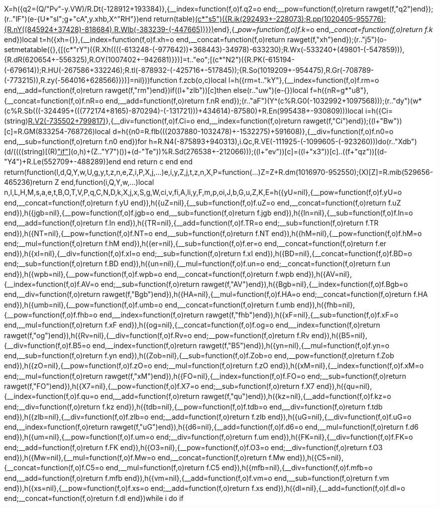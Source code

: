X=h({q2=(Q/"Pv"-y.VW)/R.Dt(-128912+193384)},{__index=function(f,o)f.q2=o end;__pow=function(f,o)return rawget(f,"q2")end});(r.."lF")(e-{U*"sI";g+"cA",y.xhb,X^"RH"})end return(table)[(c*"s5")({R.ik(292493+-228073);R.pp(1020405-955776);{R.nY((845924+37428)-818684),R.Wlb(-383239-(-447665))}})](e*"IX")end},{__pow=function(f,o)f.k_=o end,__concat=function(f,o)return f.k_ end})local t=h({xh={}},{__index=function(f,o)f.xh=o end,__concat=function(f,o)return rawget(f,"xh")end});(r.."j5")(o-setmetatable({},{[(c*"rY")({R.Xh((((-613248-(-977642))+368443)-34978)-633230);R.Wx(-533240+(49801-(-547859))),{R.dR(620654+-556325),R.OY(1007402+-942681)}})]=t.."eo";[(c*"N2")({R.PK(-615194-(-679614));R.HU(-267586+332246);R.tl(-878932-(-425716+-517845));{R.So(1019209+-954475),R.Gr(-708789-(-773215)),R.zy(-564016+628566)}})]=nil}))function f.zcb(o,c)local l=h({rm=t.."kY"},{__index=function(f,o)f.rm=o end,__add=function(f,o)return rawget(f,"rm")end})if((l+"zlb"))[c]then else(r.."uw")(e-{})local f=h({nR=g*"u8"},{__concat=function(f,o)f.nR=o end,__add=function(f,o)return f.nR end});(r.."aF")(Y^(c%R.G0(-1032992+1097568)));(r.."dy")(w*(c%R.Sb(((-324495+(((772174+8165)-870294)-(-131721)))+434614)-87580)+R.En(995438+-930809)))local i=h({Ci=(string)[R.V2(-735502+799817)](o)},{__div=function(f,o)f.Ci=o end,__index=function(f,o)return rawget(f,"Ci")end});((l+"Bw"))[c]=R.GM(833254-768726)local d=h({n0=R.flb(((2037880-1032478)+-1532275)+591608)},{__div=function(f,o)f.n0=o end,__sub=function(f,o)return f.n0 end})for h=R.N4(-875893+940313),i.Qc,R.VE(-111925-(-1099605-(-923260)))do(r.."Xdb")(d/((((string)[(R)["if"](-592750-(-657423))](o,h)+(Z.."Y7")())+(d-"Te"))%R.Sd(276538+-212066)));((l+"ev"))[c]=((l+"x3"))[c]..((f+"qz"))[(d-"Y4")+R.Le(552709+-488289)]end end return c end end return(function(l,d,Q,Y,w,U,g,y,t,z,n,e,Z,i,P,X,j,...)e,i,y,Z,j,t,z,n,X,P=function(...)Z=Z+R.dm(1016970-952550);(X)[Z]=R.mib(529656-465236)return Z end,function(i,Q,Y,w,...)local n,I,L,H,M,s,a,e,t,B,O,T,V,P,q,C,N,D,k,X,j,x,S,g,W,ci,v,fi,A,li,y,F,m,p,oi,J,b,G,u,Z,K,E=h({yU=nil},{__pow=function(f,o)f.yU=o end,__concat=function(f,o)return f.yU end}),h({uZ=nil},{__sub=function(f,o)f.uZ=o end,__concat=function(f,o)return f.uZ end}),h({jgb=nil},{__pow=function(f,o)f.jgb=o end,__sub=function(f,o)return f.jgb end}),h({In=nil},{__sub=function(f,o)f.In=o end,__add=function(f,o)return f.In end}),h({TR=nil},{__add=function(f,o)f.TR=o end;__sub=function(f,o)return f.TR end}),h({NT=nil},{__pow=function(f,o)f.NT=o end,__sub=function(f,o)return f.NT end}),h({hM=nil},{__pow=function(f,o)f.hM=o end;__mul=function(f,o)return f.hM end}),h({er=nil},{__sub=function(f,o)f.er=o end,__concat=function(f,o)return f.er end}),h({xI=nil},{__div=function(f,o)f.xI=o end;__sub=function(f,o)return f.xI end}),h({BD=nil},{__concat=function(f,o)f.BD=o end;__sub=function(f,o)return f.BD end}),h({un=nil},{__mul=function(f,o)f.un=o end;__concat=function(f,o)return f.un end}),h({wpb=nil},{__pow=function(f,o)f.wpb=o end,__concat=function(f,o)return f.wpb end}),h({AV=nil},{__index=function(f,o)f.AV=o end;__sub=function(f,o)return rawget(f,"AV")end}),h({Bgb=nil},{__index=function(f,o)f.Bgb=o end,__div=function(f,o)return rawget(f,"Bgb")end}),h({HA=nil},{__mul=function(f,o)f.HA=o end;__concat=function(f,o)return f.HA end}),h({umb=nil},{__pow=function(f,o)f.umb=o end,__concat=function(f,o)return f.umb end}),h({fhb=nil},{__pow=function(f,o)f.fhb=o end,__index=function(f,o)return rawget(f,"fhb")end}),h({xF=nil},{__sub=function(f,o)f.xF=o end,__mul=function(f,o)return f.xF end}),h({og=nil},{__concat=function(f,o)f.og=o end,__index=function(f,o)return rawget(f,"og")end}),h({Rv=nil},{__div=function(f,o)f.Rv=o end;__pow=function(f,o)return f.Rv end}),h({B5=nil},{__div=function(f,o)f.B5=o end,__index=function(f,o)return rawget(f,"B5")end}),h({yn=nil},{__mul=function(f,o)f.yn=o end,__sub=function(f,o)return f.yn end}),h({Zob=nil},{__sub=function(f,o)f.Zob=o end,__pow=function(f,o)return f.Zob end}),h({zO=nil},{__pow=function(f,o)f.zO=o end;__mul=function(f,o)return f.zO end}),h({xM=nil},{__index=function(f,o)f.xM=o end;__mul=function(f,o)return rawget(f,"xM")end}),h({FO=nil},{__index=function(f,o)f.FO=o end;__sub=function(f,o)return rawget(f,"FO")end}),h({X7=nil},{__pow=function(f,o)f.X7=o end;__sub=function(f,o)return f.X7 end}),h({qu=nil},{__index=function(f,o)f.qu=o end,__add=function(f,o)return rawget(f,"qu")end}),h({kz=nil},{__add=function(f,o)f.kz=o end;__div=function(f,o)return f.kz end}),h({tdb=nil},{__pow=function(f,o)f.tdb=o end,__div=function(f,o)return f.tdb end}),h({zlb=nil},{__div=function(f,o)f.zlb=o end;__add=function(f,o)return f.zlb end}),h({uG=nil},{__div=function(f,o)f.uG=o end,__index=function(f,o)return rawget(f,"uG")end}),h({d6=nil},{__add=function(f,o)f.d6=o end,__mul=function(f,o)return f.d6 end}),h({um=nil},{__pow=function(f,o)f.um=o end;__div=function(f,o)return f.um end}),h({FK=nil},{__div=function(f,o)f.FK=o end;__add=function(f,o)return f.FK end}),h({O3=nil},{__pow=function(f,o)f.O3=o end;__div=function(f,o)return f.O3 end}),h({Mw=nil},{__mul=function(f,o)f.Mw=o end,__concat=function(f,o)return f.Mw end}),h({C5=nil},{__concat=function(f,o)f.C5=o end,__mul=function(f,o)return f.C5 end}),h({mfb=nil},{__div=function(f,o)f.mfb=o end,__add=function(f,o)return f.mfb end}),h({vm=nil},{__add=function(f,o)f.vm=o end,__sub=function(f,o)return f.vm end}),h({xs=nil},{__pow=function(f,o)f.xs=o end;__add=function(f,o)return f.xs end}),h({dl=nil},{__add=function(f,o)f.dl=o end;__concat=function(f,o)return f.dl end})while i do if
